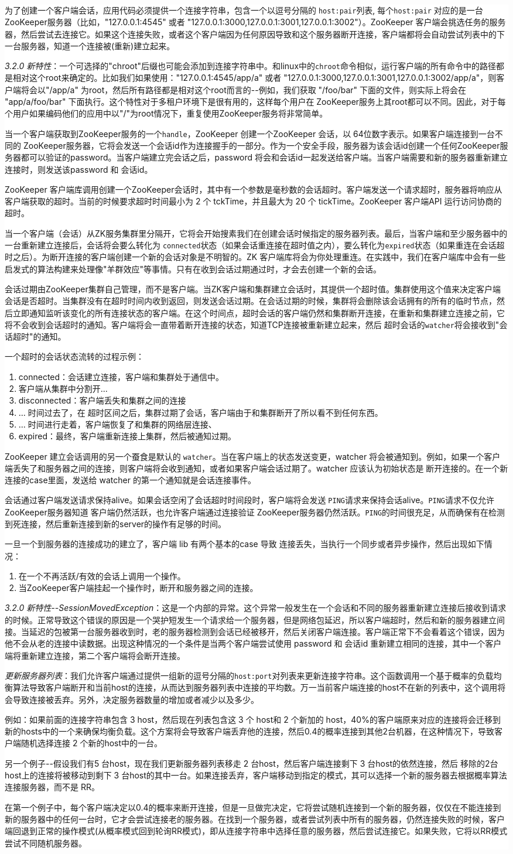 为了创建一个客户端会话，应用代码必须提供一个连接字符串，包含一个以逗号分隔的 `host:pair`列表, 每个`host:pair` 对应的是一台 ZooKeeper服务器（比如，"127.0.0.1:4545" 或者 "127.0.0.1:3000,127.0.0.1:3001,127.0.0.1:3002"）。ZooKeeper 客户端会挑选任务的服务器，然后尝试去连接它。如果这个连接失败，或者这个客户端因为任何原因导致和这个服务器断开连接，客户端都将会自动尝试列表中的下一台服务器，知道一个连接被(重新)建立起来。

*3.2.0 新特性*：一个可选择的"chroot"后缀也可能会添加到连接字符串中。和linux中的`chroot`命令相似，运行客户端的所有命令中的路径都是相对这个root来确定的。比如我们如果使用："127.0.0.1:4545/app/a" 或者 "127.0.0.1:3000,127.0.0.1:3001,127.0.0.1:3002/app/a"，则客户端将会以"/app/a" 为root，然后所有路径都是相对这个root而言的--例如，我们获取 "/foo/bar" 下面的文件，则实际上将会在 "app/a/foo/bar" 下面执行。这个特性对于多租户环境下是很有用的，这样每个用户在 ZooKeeper服务上其root都可以不同。因此，对于每个用户如果编码他们的应用中以"/"为root情况下，重复使用ZooKeeper服务将非常简单。

当一个客户端获取到ZooKeeper服务的一个`handle`，ZooKeeper 创建一个ZooKeeper 会话，以 64位数字表示。如果客户端连接到一台不同的 ZooKeeper服务器，它将会发送一个会话id作为连接握手的一部分。作为一个安全手段，服务器为该会话id创建一个任何ZooKeeper服务器都可以验证的password。当客户端建立完会话之后，password 将会和会话id一起发送给客户端。当客户端需要和新的服务器重新建立连接时，则发送该password 和 会话id。

ZooKeeper 客户端库调用创建一个ZooKeeper会话时，其中有一个参数是毫秒数的会话超时。客户端发送一个请求超时，服务器将响应从客户端获取的超时。当前的时候要求超时时间最小为 2 个 tckTime，并且最大为 20 个 tickTime。ZooKeeper 客户端API 运行访问协商的超时。

当一个客户端（会话）从ZK服务集群里分隔开，它将会开始搜素我们在创建会话时候指定的服务器列表。最后，当客户端和至少服务器中的一台重新建立连接后，会话将会要么转化为 `connected`状态（如果会话重连接在超时值之内），要么转化为`expired`状态（如果重连在会话超时之后）。为断开连接的客户端创建一个新的会话对象是不明智的。ZK 客户端库将会为你处理重连。在实践中，我们在客户端库中会有一些启发式的算法构建来处理像"羊群效应"等事情。只有在收到会话过期通过时，才会去创建一个新的会话。

会话过期由ZooKeeper集群自己管理，而不是客户端。当ZK客户端和集群建立会话时，其提供一个超时值。集群使用这个值来决定客户端会话是否超时。当集群没有在超时时间内收到返回，则发送会话过期。在会话过期的时候，集群将会删除该会话拥有的所有的临时节点，然后立即通知监听该变化的所有连接状态的客户端。在这个时间点，超时会话的客户端仍然和集群断开连接，在重新和集群建立连接之前，它将不会收到会话超时的通知。客户端将会一直带着断开连接的状态，知道TCP连接被重新建立起来，然后 超时会话的`watcher`将会接收到"会话超时"的通知。

一个超时的会话状态流转的过程示例：

1. connected：会话建立连接，客户端和集群处于通信中。
2. 客户端从集群中分割开...
3. disconnected：客户端丢失和集群之间的连接
4. ... 时间过去了，在 超时区间之后，集群过期了会话，客户端由于和集群断开了所以看不到任何东西。
5. ... 时间进行走着，客户端恢复了和集群的网络层连接、
6. expired：最终，客户端重新连接上集群，然后被通知过期。

ZooKeeper 建立会话调用的另一个蚕食是默认的 `watcher`。当在客户端上的状态发送变更，watcher 将会被通知到。例如，如果一个客户端丢失了和服务器之间的连接，则客户端将会收到通知，或者如果客户端会话过期了。watcher 应该认为初始状态是 断开连接的。在一个新连接的case里面，发送给 watcher 的第一个通知就是会话连接事件。

会话通过客户端发送请求保持alive。如果会话空闲了会话超时时间段时，客户端将会发送 `PING`请求来保持会话alive。`PING`请求不仅允许 ZooKeeper服务器知道 客户端仍然活跃，也允许客户端通过连接验证 ZooKeeper服务器仍然活跃。`PING`的时间很充足，从而确保有在检测到死连接，然后重新连接到新的server的操作有足够的时间。

一旦一个到服务器的连接成功的建立了，客户端 lib 有两个基本的case 导致 连接丢失，当执行一个同步或者异步操作，然后出现如下情况：

1. 在一个不再活跃/有效的会话上调用一个操作。
2. 当ZooKeeper客户端挂起一个操作时，断开和服务器之间的连接。

*3.2.0 新特性--SessionMovedException*：这是一个内部的异常。这个异常一般发生在一个会话和不同的服务器重新建立连接后接收到请求的时候。正常导致这个错误的原因是一个哭护短发生一个请求给一个服务器，但是网络包延迟，所以客户端超时，然后和新的服务器建立间接。当延迟的包被第一台服务器收到时，老的服务器检测到会话已经被移开，然后关闭客户端连接。客户端正常下不会看着这个错误，因为他不会从老的连接中读数据。出现这种情况的一个条件是当两个客户端尝试使用 password 和 会话id 重新建立相同的连接，其中一个客户端将重新建立连接，第二个客户端将会断开连接。

*更新服务器列表*：我们允许客户端通过提供一组新的逗号分隔的`host:port`对列表来更新连接字符串。这个函数调用一个基于概率的负载均衡算法导致客户端断开和当前host的连接，从而达到服务器列表中连接的平均数。万一当前客户端连接的host不在新的列表中，这个调用将会导致连接被丢弃。另外，决定服务器数量的增加或者减少以及多少。

例如：如果前面的连接字符串包含 3 host，然后现在列表包含这 3 个 host和 2 个新加的 host，40%的客户端原来对应的连接将会迁移到新的hosts中的一个来确保均衡负载。这个方案将会导致客户端丢弃他的连接，然后0.4的概率连接到其他2台机器，在这种情况下，导致客户端随机选择连接 2 个新的host中的一台。

另一个例子--假设我们有5 台host，现在我们更新服务器列表移走 2 台host，然后客户端连接剩下 3 台host的依然连接，然后 移除的2台 host上的连接将被移动到剩下 3 台host的其中一台。如果连接丢弃，客户端移动到指定的模式，其可以选择一个新的服务器去根据概率算法连接服务器，而不是 RR。

在第一个例子中，每个客户端决定以0.4的概率来断开连接，但是一旦做完决定，它将尝试随机连接到一个新的服务器，仅仅在不能连接到新的服务器中的任何一台时，它才会尝试连接老的服务器。在找到一个服务器，或者尝试列表中所有的服务器，仍然连接失败的时候，客户端回退到正常的操作模式(从概率模式回到轮询RR模式)，即从连接字符串中选择任意的服务器，然后尝试连接它。如果失败，它将以RR模式尝试不同随机服务器。
